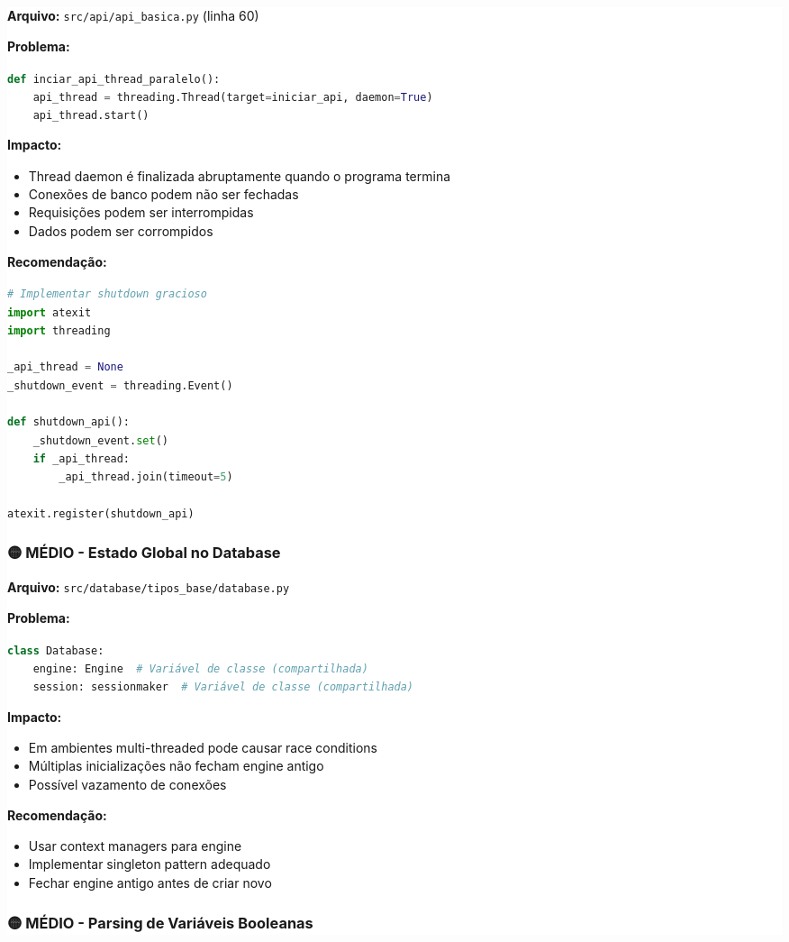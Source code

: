 **Arquivo:** `src/api/api_basica.py` (linha 60)

**Problema:**
```python
def inciar_api_thread_paralelo():
    api_thread = threading.Thread(target=iniciar_api, daemon=True)
    api_thread.start()
```

**Impacto:**
- Thread daemon é finalizada abruptamente quando o programa termina
- Conexões de banco podem não ser fechadas
- Requisições podem ser interrompidas
- Dados podem ser corrompidos

**Recomendação:**
```python
# Implementar shutdown gracioso
import atexit
import threading

_api_thread = None
_shutdown_event = threading.Event()

def shutdown_api():
    _shutdown_event.set()
    if _api_thread:
        _api_thread.join(timeout=5)

atexit.register(shutdown_api)
```

### 🟡 MÉDIO - Estado Global no Database

**Arquivo:** `src/database/tipos_base/database.py`

**Problema:**
```python
class Database:
    engine: Engine  # Variável de classe (compartilhada)
    session: sessionmaker  # Variável de classe (compartilhada)
```

**Impacto:**
- Em ambientes multi-threaded pode causar race conditions
- Múltiplas inicializações não fecham engine antigo
- Possível vazamento de conexões

**Recomendação:**
- Usar context managers para engine
- Implementar singleton pattern adequado
- Fechar engine antigo antes de criar novo

### 🟡 MÉDIO - Parsing de Variáveis Booleanas

